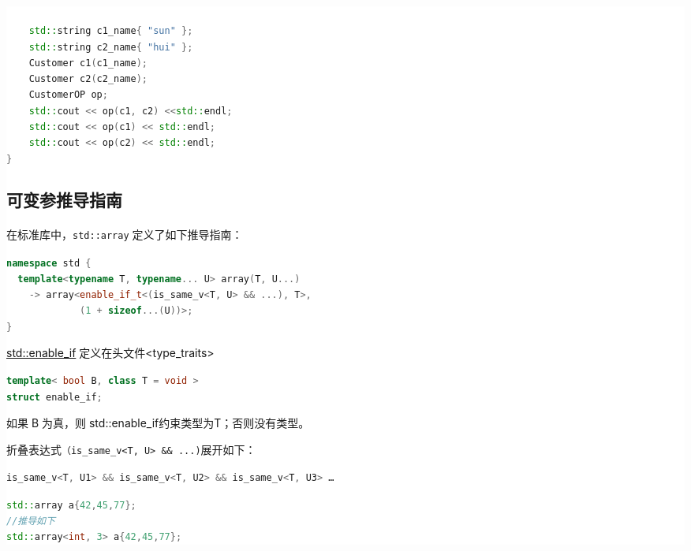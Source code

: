 ```c++

    std::string c1_name{ "sun" };
    std::string c2_name{ "hui" };
    Customer c1(c1_name);
    Customer c2(c2_name);
    CustomerOP op;
    std::cout << op(c1, c2) <<std::endl;
    std::cout << op(c1) << std::endl;
    std::cout << op(c2) << std::endl;
}
```

## 可变参推导指南

在标准库中，`std::array` 定义了如下推导指南：
```c++
namespace std {
  template<typename T, typename... U> array(T, U...)
    -> array<enable_if_t<(is_same_v<T, U> && ...), T>,
             (1 + sizeof...(U))>;
}
```

[std::enable_if](https://en.cppreference.com/w/cpp/types/enable_if) 定义在头文件<type_traits>

```c++
template< bool B, class T = void >
struct enable_if;
```

如果 B 为真，则 std::enable_if约束类型为T；否则没有类型。

折叠表达式`（is_same_v<T, U> && ...)`展开如下：

```c++
is_same_v<T, U1> && is_same_v<T, U2> && is_same_v<T, U3> …
```

```c++
std::array a{42,45,77};
//推导如下
std::array<int, 3> a{42,45,77};
```
